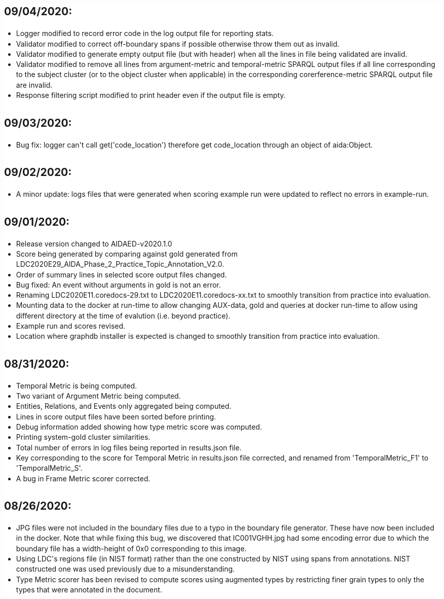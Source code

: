 ## 09/04/2020:
* Logger modified to record error code in the log output file for reporting stats.
* Validator modified to correct off-boundary spans if possible otherwise throw them out as invalid.
* Validator modified to generate empty output file (but with header) when all the lines in file being validated are invalid.
* Validator modified to remove all lines from argument-metric and temporal-metric SPARQL output files  if all line corresponding to the subject cluster (or to the object cluster when applicable) in the corresponding corerference-metric SPARQL output file are invalid.
* Response filtering script modified to print header even if the output file is empty.

## 09/03/2020:
* Bug fix: logger can't call get('code_location') therefore get code_location through an object of aida:Object.

## 09/02/2020:
* A minor update: logs files that were generated when scoring example run were updated to reflect no errors in example-run.

## 09/01/2020:
* Release version changed to AIDAED-v2020.1.0
* Score being generated by comparing against gold generated from LDC2020E29_AIDA_Phase_2_Practice_Topic_Annotation_V2.0.
* Order of summary lines in selected score output files changed.
* Bug fixed: An event without arguments in gold is not an error.
* Renaming LDC2020E11.coredocs-29.txt to LDC2020E11.coredocs-xx.txt to smoothly transition from practice into evaluation.
* Mounting data to the docker at run-time to allow changing AUX-data, gold and queries at docker run-time to allow using different directory at the time of evalution (i.e. beyond practice).
* Example run and scores revised.
* Location where graphdb installer is expected is changed to smoothly transition from practice into evaluation.

## 08/31/2020:
* Temporal Metric is being computed.
* Two variant of Argument Metric being computed.
* Entities, Relations, and Events only aggregated being computed.
* Lines in score output files have been sorted before printing.
* Debug information added showing how type metric score was computed.
* Printing system-gold cluster similarities.
* Total number of errors in log files being reported in results.json file.
* Key corresponding to the score for Temporal Metric in results.json file corrected, and renamed from 'TemporalMetric_F1' to 'TemporalMetric_S'.
* A bug in Frame Metric scorer corrected.

## 08/26/2020:
* JPG files were not included in the boundary files due to a typo in the boundary file generator. These have now been included in the docker. Note that while fixing this bug, we discovered that IC001VGHH.jpg had some encoding error due to which the boundary file has a width-height of 0x0 corresponding to this image.
* Using LDC's regions file (in NIST format) rather than the one constructed by NIST using spans from annotations. NIST constructed one was used previously due to a misunderstanding.
* Type Metric scorer has been revised to compute scores using augmented types by restricting finer grain types to only the types that were annotated in the document.
